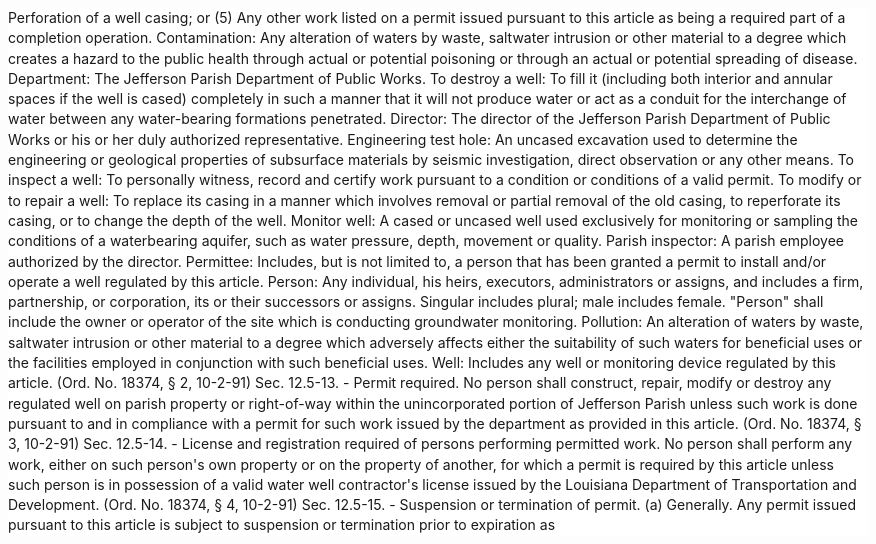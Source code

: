 Perforation of a well casing; or
(5)
Any other work listed on a permit issued pursuant to this article as being a required part of a completion
operation.
Contamination: Any alteration of waters by waste, saltwater intrusion or other material to a degree which creates
a hazard to the public health through actual or potential poisoning or through an actual or potential spreading of
disease.
Department: The Jefferson Parish Department of Public Works.
To destroy a well: To fill it (including both interior and annular spaces if the well is cased) completely in such a
manner that it will not produce water or act as a conduit for the interchange of water between any water-bearing
formations penetrated.
Director: The director of the Jefferson Parish Department of Public Works or his or her duly authorized
representative.
Engineering test hole: An uncased excavation used to determine the engineering or geological properties of
subsurface materials by seismic investigation, direct observation or any other means.
To inspect a well: To personally witness, record and certify work pursuant to a condition or conditions of a valid
permit.
To modify or to repair a well: To replace its casing in a manner which involves removal or partial removal of the
old casing, to reperforate its casing, or to change the depth of the well.
Monitor well: A cased or uncased well used exclusively for monitoring or sampling the conditions of a waterbearing aquifer, such as water pressure, depth, movement or quality.
Parish inspector: A parish employee authorized by the director.
Permittee: Includes, but is not limited to, a person that has been granted a permit to install and/or operate a well
regulated by this article.
Person: Any individual, his heirs, executors, administrators or assigns, and includes a firm, partnership, or
corporation, its or their successors or assigns. Singular includes plural; male includes female. "Person" shall
include the owner or operator of the site which is conducting groundwater monitoring.
Pollution: An alteration of waters by waste, saltwater intrusion or other material to a degree which adversely
affects either the suitability of such waters for beneficial uses or the facilities employed in conjunction with such
beneficial uses.
Well: Includes any well or monitoring device regulated by this article.
(Ord. No. 18374, § 2, 10-2-91)
Sec. 12.5-13. - Permit required.
No person shall construct, repair, modify or destroy any regulated well on parish property or right-of-way within
the unincorporated portion of Jefferson Parish unless such work is done pursuant to and in compliance with a
permit for such work issued by the department as provided in this article.
(Ord. No. 18374, § 3, 10-2-91)
Sec. 12.5-14. - License and registration required of persons performing permitted work.
No person shall perform any work, either on such person's own property or on the property of another, for which
a permit is required by this article unless such person is in possession of a valid water well contractor's license
issued by the Louisiana Department of Transportation and Development.
(Ord. No. 18374, § 4, 10-2-91)
Sec. 12.5-15. - Suspension or termination of permit.
(a)
Generally. Any permit issued pursuant to this article is subject to suspension or termination prior to expiration as